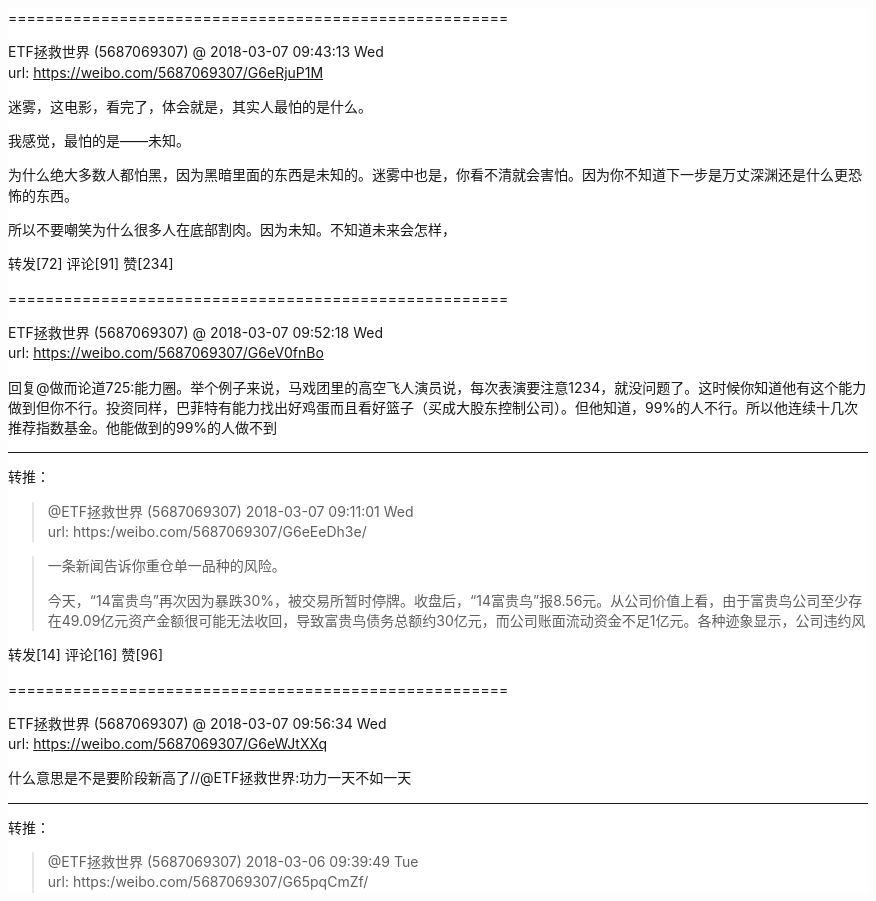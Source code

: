 ======================================================






ETF拯救世界 (5687069307) @
2018-03-07 09:43:13 Wed  
url: https://weibo.com/5687069307/G6eRjuP1M

迷雾，这电影，看完了，体会就是，其实人最怕的是什么。

我感觉，最怕的是——未知。

为什么绝大多数人都怕黑，因为黑暗里面的东西是未知的。迷雾中也是，你看不清就会害怕。因为你不知道下一步是万丈深渊还是什么更恐怖的东西。

所以不要嘲笑为什么很多人在底部割肉。因为未知。不知道未来会怎样， ​​​

转发[72]  评论[91]  赞[234] 

======================================================






ETF拯救世界 (5687069307) @
2018-03-07 09:52:18 Wed  
url: https://weibo.com/5687069307/G6eV0fnBo

回复@做而论道725:能力圈。举个例子来说，马戏团里的高空飞人演员说，每次表演要注意1234，就没问题了。这时候你知道他有这个能力做到但你不行。投资同样，巴菲特有能力找出好鸡蛋而且看好篮子（买成大股东控制公司）。但他知道，99%的人不行。所以他连续十几次推荐指数基金。他能做到的99%的人做不到

------------------------------------------------------
转推：
>  @ETF拯救世界 (5687069307)
>  2018-03-07 09:11:01 Wed  
>  url: https:/weibo.com/5687069307/G6eEeDh3e/

>  一条新闻告诉你重仓单一品种的风险。
>  
>  今天，“14富贵鸟”再次因为暴跌30%，被交易所暂时停牌。收盘后，“14富贵鸟”报8.56元。从公司价值上看，由于富贵鸟公司至少存在49.09亿元资产金额很可能无法收回，导致富贵鸟债务总额约30亿元，而公司账面流动资金不足1亿元。各种迹象显示，公司违约风 ​​​

转发[14]  评论[16]  赞[96] 

======================================================






ETF拯救世界 (5687069307) @
2018-03-07 09:56:34 Wed  
url: https://weibo.com/5687069307/G6eWJtXXq

什么意思是不是要阶段新高了//@ETF拯救世界:功力一天不如一天

------------------------------------------------------
转推：
>  @ETF拯救世界 (5687069307)
>  2018-03-06 09:39:49 Tue  
>  url: https:/weibo.com/5687069307/G65pqCmZf/

